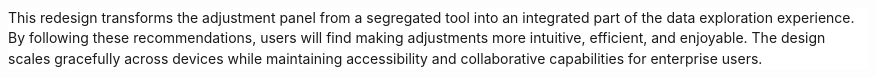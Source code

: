 This redesign transforms the adjustment panel from a segregated tool into an integrated part of the data exploration experience. By following these recommendations, users will find making adjustments more intuitive, efficient, and enjoyable. The design scales gracefully across devices while maintaining accessibility and collaborative capabilities for enterprise users.
